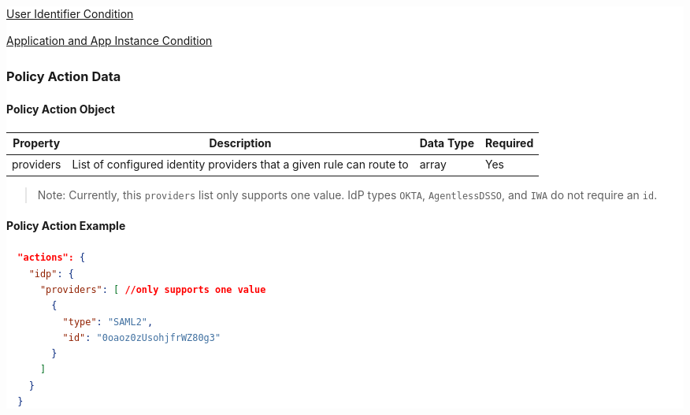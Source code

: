 [User Identifier Condition](#user-identifier-condition-object)

[Application and App Instance Condition](#application-and-app-instance-condition-object)

### Policy Action Data


#### Policy Action Object


| Property  | Description                                                          | Data Type | Required |
| ---       | ---                                                                  | ---       | ---      |
| providers | List of configured identity providers that a given rule can route to | array     | Yes      |

> Note: Currently, this `providers` list only supports one value. IdP types `OKTA`, `AgentlessDSSO`, and `IWA` do not require an `id`.

#### Policy Action Example

```json
  "actions": {
    "idp": {
      "providers": [ //only supports one value
        {
          "type": "SAML2",
          "id": "0oaoz0zUsohjfrWZ80g3"
        }
      ]
    }
  }
```
